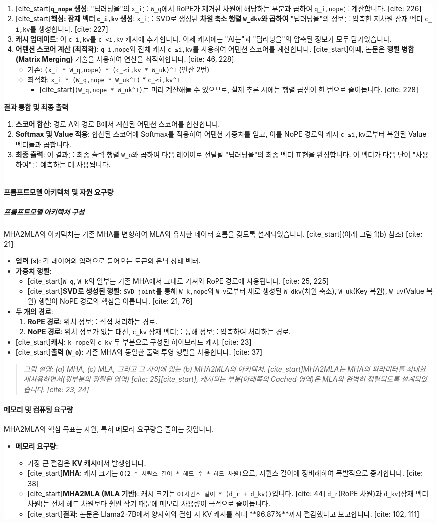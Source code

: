 1.  [cite\_start]**`q_nope` 생성**: "딥러닝을"의 `x_i`를 `W_q`에서 RoPE가 제거된 차원에 해당하는 부분과 곱하여 `q_i,nope`를 계산합니다. [cite: 226]
2.  [cite\_start]**핵심: 잠재 벡터 `c_i,kv` 생성**: `x_i`를 SVD로 생성된 **차원 축소 행렬 `W_dkv`와 곱하여** "딥러닝을"의 정보를 압축한 저차원 잠재 벡터 `c_i,kv`를 생성합니다. [cite: 227]
3.  **캐시 업데이트**: 이 `c_i,kv`를 `c_<i,kv` 캐시에 추가합니다. 이제 캐시에는 "AI는"과 "딥러닝을"의 압축된 정보가 모두 담겨있습니다.
4.  **어텐션 스코어 계산 (최적화)**: `q_i,nope`와 전체 캐시 `c_≤i,kv`를 사용하여 어텐션 스코어를 계산합니다. [cite\_start]이때, 논문은 **행렬 병합(Matrix Merging)** 기술을 사용하여 연산을 최적화합니다. [cite: 46, 228]
      * 기존: `(x_i * W_q,nope) * (c_≤i,kv * W_uk)^T` (연산 2번)
      * 최적화: `x_i * (W_q,nope * W_uk^T)` \* `c_≤i,kv^T`
          * [cite\_start]`(W_q,nope * W_uk^T)`는 미리 계산해둘 수 있으므로, 실제 추론 시에는 행렬 곱셈이 한 번으로 줄어듭니다. [cite: 228]

**결과 통합 및 최종 출력**

1.  **스코어 합산**: 경로 A와 경로 B에서 계산된 어텐션 스코어를 합산합니다.
2.  **Softmax 및 Value 적용**: 합산된 스코어에 Softmax를 적용하여 어텐션 가중치를 얻고, 이를 NoPE 경로의 캐시 `c_≤i,kv`로부터 복원된 Value 벡터들과 곱합니다.
3.  **최종 출력**: 이 결과를 최종 출력 행렬 `W_o`와 곱하여 다음 레이어로 전달될 "딥러닝을"의 최종 벡터 표현을 완성합니다. 이 벡터가 다음 단어 "사용하여"를 예측하는 데 사용됩니다.

-----

#### 프롬프트모델 아키텍처 및 자원 요구량

##### 프롬프트모델 아키텍처 구성

MHA2MLA의 아키텍처는 기존 MHA를 변형하여 MLA와 유사한 데이터 흐름을 갖도록 설계되었습니다. [cite\_start](아래 그림 1(b) 참조) [cite: 21]

  * **입력 (`x`)**: 각 레이어의 입력으로 들어오는 토큰의 은닉 상태 벡터.
  * **가중치 행렬**:
      * [cite\_start]`W_q`, `W_k`의 일부는 기존 MHA에서 그대로 가져와 RoPE 경로에 사용됩니다. [cite: 25, 225]
      * [cite\_start]**SVD로 생성된 행렬**: `SVD_joint`를 통해 `W_k,nope`와 `W_v`로부터 새로 생성된 `W_dkv`(차원 축소), `W_uk`(Key 복원), `W_uv`(Value 복원) 행렬이 NoPE 경로의 핵심을 이룹니다. [cite: 21, 76]
  * **두 개의 경로**:
    1.  **RoPE 경로**: 위치 정보를 직접 처리하는 경로.
    2.  **NoPE 경로**: 위치 정보가 없는 대신, `c_kv` 잠재 벡터를 통해 정보를 압축하여 처리하는 경로.
  * [cite\_start]**캐시**: `k_rope`와 `c_kv` 두 부분으로 구성된 하이브리드 캐시. [cite: 23]
  * [cite\_start]**출력 (`W_o`)**: 기존 MHA와 동일한 출력 투영 행렬을 사용합니다. [cite: 37]

> *그림 설명: (a) MHA, (c) MLA, 그리고 그 사이에 있는 (b) MHA2MLA의 아키텍처. [cite\_start]MHA2MLA는 MHA의 파라미터를 최대한 재사용하면서(윗부분의 정렬된 영역) [cite: 25][cite\_start], 캐시되는 부분(아래쪽의 Cached 영역)은 MLA와 완벽히 정렬되도록 설계되었습니다. [cite: 23, 24]*

#### 메모리 및 컴퓨팅 요구량

MHA2MLA의 핵심 목표는 자원, 특히 메모리 요구량을 줄이는 것입니다.

  * **메모리 요구량**:

      * 가장 큰 절감은 **KV 캐시**에서 발생합니다.
      * [cite\_start]**MHA**: 캐시 크기는 `O(2 * 시퀀스 길이 * 헤드 수 * 헤드 차원)`으로, 시퀀스 길이에 정비례하여 폭발적으로 증가합니다. [cite: 38]
      * [cite\_start]**MHA2MLA (MLA 기반)**: 캐시 크기는 `O(시퀀스 길이 * (d_r + d_kv))`입니다. [cite: 44] `d_r`(RoPE 차원)과 `d_kv`(잠재 벡터 차원)는 전체 헤드 차원보다 훨씬 작기 때문에 메모리 사용량이 극적으로 줄어듭니다.
      * [cite\_start]**결과**: 논문은 Llama2-7B에서 양자화와 결합 시 KV 캐시를 최대 \*\*96.87%\*\*까지 절감했다고 보고합니다. [cite: 102, 111]
